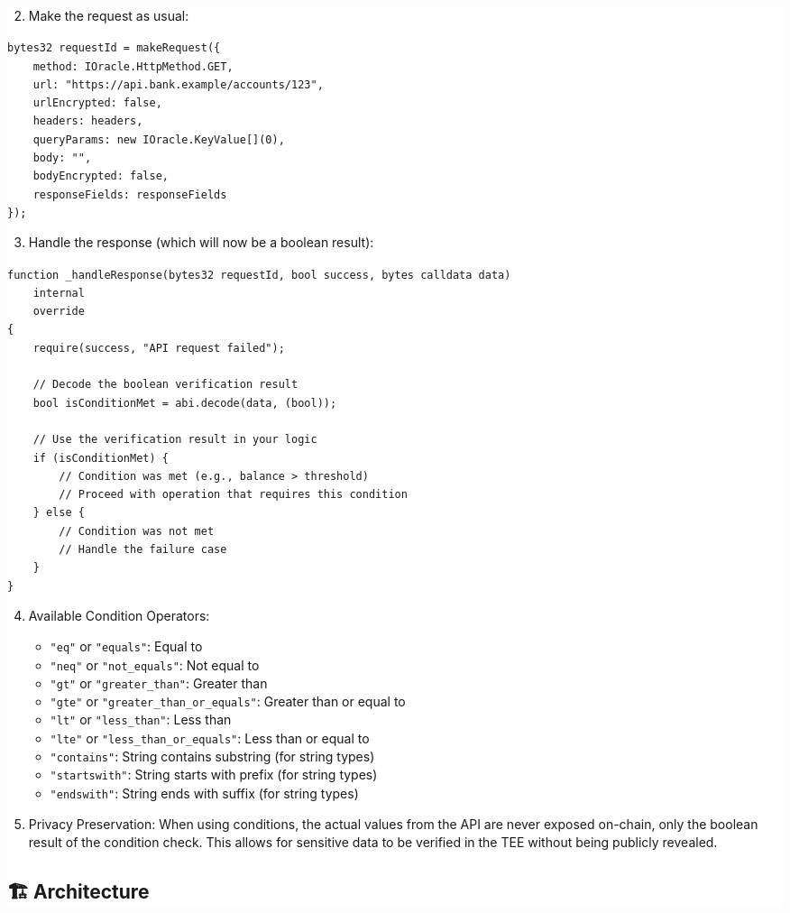 2. Make the request as usual:
```solidity
bytes32 requestId = makeRequest({
    method: IOracle.HttpMethod.GET,
    url: "https://api.bank.example/accounts/123",
    urlEncrypted: false,
    headers: headers,
    queryParams: new IOracle.KeyValue[](0),
    body: "",
    bodyEncrypted: false,
    responseFields: responseFields
});
```

3. Handle the response (which will now be a boolean result):
```solidity
function _handleResponse(bytes32 requestId, bool success, bytes calldata data) 
    internal 
    override 
{
    require(success, "API request failed");
    
    // Decode the boolean verification result
    bool isConditionMet = abi.decode(data, (bool));
    
    // Use the verification result in your logic
    if (isConditionMet) {
        // Condition was met (e.g., balance > threshold)
        // Proceed with operation that requires this condition
    } else {
        // Condition was not met
        // Handle the failure case
    }
}
```

4. Available Condition Operators:
   - `"eq"` or `"equals"`: Equal to
   - `"neq"` or `"not_equals"`: Not equal to
   - `"gt"` or `"greater_than"`: Greater than
   - `"gte"` or `"greater_than_or_equals"`: Greater than or equal to
   - `"lt"` or `"less_than"`: Less than
   - `"lte"` or `"less_than_or_equals"`: Less than or equal to
   - `"contains"`: String contains substring (for string types)
   - `"startswith"`: String starts with prefix (for string types)
   - `"endswith"`: String ends with suffix (for string types)

5. Privacy Preservation:
   When using conditions, the actual values from the API are never exposed on-chain, only the boolean result of the condition check. This allows for sensitive data to be verified in the TEE without being publicly revealed.

## 🏗️ Architecture
